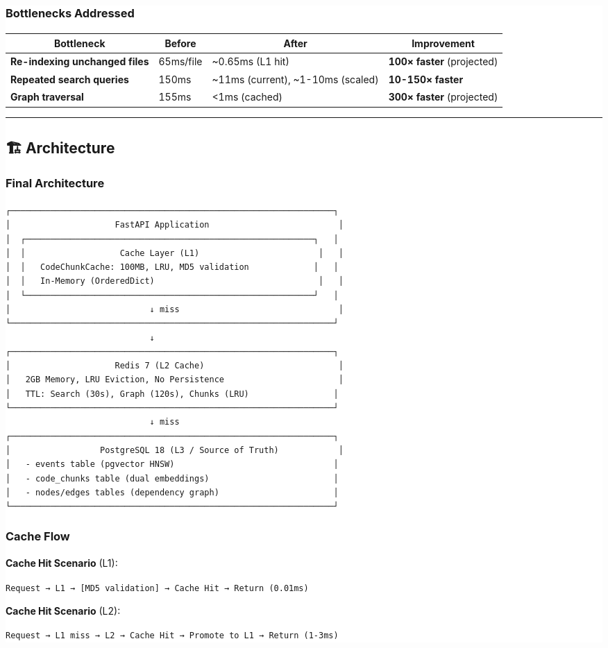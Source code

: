 ### Bottlenecks Addressed

| Bottleneck | Before | After | Improvement |
|------------|--------|-------|-------------|
| **Re-indexing unchanged files** | 65ms/file | ~0.65ms (L1 hit) | **100× faster** (projected) |
| **Repeated search queries** | 150ms | ~11ms (current), ~1-10ms (scaled) | **10-150× faster** |
| **Graph traversal** | 155ms | <1ms (cached) | **300× faster** (projected) |

---

## 🏗️ Architecture

### Final Architecture

```
┌─────────────────────────────────────────────────────────────────┐
│                     FastAPI Application                          │
│  ┌──────────────────────────────────────────────────────────┐   │
│  │                   Cache Layer (L1)                        │   │
│  │   CodeChunkCache: 100MB, LRU, MD5 validation             │   │
│  │   In-Memory (OrderedDict)                                 │   │
│  └──────────────────────────────────────────────────────────┘   │
│                            ↓ miss                                │
└─────────────────────────────────────────────────────────────────┘
                             ↓
┌─────────────────────────────────────────────────────────────────┐
│                     Redis 7 (L2 Cache)                           │
│   2GB Memory, LRU Eviction, No Persistence                       │
│   TTL: Search (30s), Graph (120s), Chunks (LRU)                 │
└─────────────────────────────────────────────────────────────────┘
                             ↓ miss
┌─────────────────────────────────────────────────────────────────┐
│                  PostgreSQL 18 (L3 / Source of Truth)            │
│   - events table (pgvector HNSW)                                │
│   - code_chunks table (dual embeddings)                         │
│   - nodes/edges tables (dependency graph)                       │
└─────────────────────────────────────────────────────────────────┘
```

### Cache Flow

**Cache Hit Scenario** (L1):
```
Request → L1 → [MD5 validation] → Cache Hit → Return (0.01ms)
```

**Cache Hit Scenario** (L2):
```
Request → L1 miss → L2 → Cache Hit → Promote to L1 → Return (1-3ms)
```
